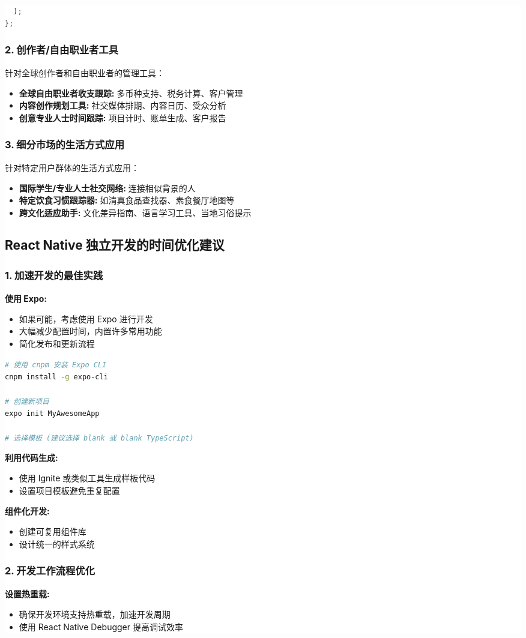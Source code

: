 ```javascript
  );
};
```

### 2. 创作者/自由职业者工具

针对全球创作者和自由职业者的管理工具：

- **全球自由职业者收支跟踪:** 多币种支持、税务计算、客户管理
- **内容创作规划工具:** 社交媒体排期、内容日历、受众分析
- **创意专业人士时间跟踪:** 项目计时、账单生成、客户报告

### 3. 细分市场的生活方式应用

针对特定用户群体的生活方式应用：

- **国际学生/专业人士社交网络:** 连接相似背景的人
- **特定饮食习惯跟踪器:** 如清真食品查找器、素食餐厅地图等
- **跨文化适应助手:** 文化差异指南、语言学习工具、当地习俗提示

## React Native 独立开发的时间优化建议

### 1. 加速开发的最佳实践

**使用 Expo:**

- 如果可能，考虑使用 Expo 进行开发
- 大幅减少配置时间，内置许多常用功能
- 简化发布和更新流程

```bash
# 使用 cnpm 安装 Expo CLI
cnpm install -g expo-cli

# 创建新项目
expo init MyAwesomeApp

# 选择模板 (建议选择 blank 或 blank TypeScript)
```

**利用代码生成:**

- 使用 Ignite 或类似工具生成样板代码
- 设置项目模板避免重复配置

**组件化开发:**

- 创建可复用组件库
- 设计统一的样式系统

### 2. 开发工作流程优化

**设置热重载:**

- 确保开发环境支持热重载，加速开发周期
- 使用 React Native Debugger 提高调试效率
